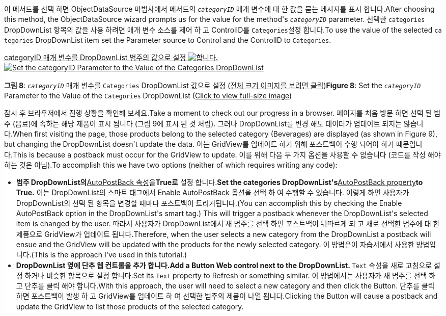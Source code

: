 <span data-ttu-id="6b8e1-146">이 메서드를 선택 하면 ObjectDataSource 마법사에서 메서드의 *`categoryID`* 매개 변수에 대 한 값을 묻는 메시지를 표시 합니다.</span><span class="sxs-lookup"><span data-stu-id="6b8e1-146">After choosing this method, the ObjectDataSource wizard prompts us for the value for the method's *`categoryID`* parameter.</span></span> <span data-ttu-id="6b8e1-147">선택한 `categories` DropDownList 항목의 값을 사용 하려면 매개 변수 소스를 제어 하 고 ControlID를 `Categories`설정 합니다.</span><span class="sxs-lookup"><span data-stu-id="6b8e1-147">To use the value of the selected `categories` DropDownList item set the Parameter source to Control and the ControlID to `Categories`.</span></span>

<span data-ttu-id="6b8e1-148">[categoryID 매개 변수를 DropDownList 범주의 값으로 설정 ![합니다.](master-detail-filtering-with-a-dropdownlist-vb/_static/image23.png)](master-detail-filtering-with-a-dropdownlist-vb/_static/image22.png)</span><span class="sxs-lookup"><span data-stu-id="6b8e1-148">[![Set the categoryID Parameter to the Value of the Categories DropDownList](master-detail-filtering-with-a-dropdownlist-vb/_static/image23.png)](master-detail-filtering-with-a-dropdownlist-vb/_static/image22.png)</span></span>

<span data-ttu-id="6b8e1-149">**그림 8**: *`categoryID`* 매개 변수를 `Categories` DropDownList 값으로 설정 ([전체 크기 이미지를 보려면 클릭](master-detail-filtering-with-a-dropdownlist-vb/_static/image24.png))</span><span class="sxs-lookup"><span data-stu-id="6b8e1-149">**Figure 8**: Set the *`categoryID`* Parameter to the Value of the `Categories` DropDownList ([Click to view full-size image](master-detail-filtering-with-a-dropdownlist-vb/_static/image24.png))</span></span>

<span data-ttu-id="6b8e1-150">잠시 후 브라우저에서 진행 상황을 확인해 보세요.</span><span class="sxs-lookup"><span data-stu-id="6b8e1-150">Take a moment to check out our progress in a browser.</span></span> <span data-ttu-id="6b8e1-151">페이지를 처음 방문 하면 선택 된 범주 (음료)에 속하는 해당 제품이 표시 됩니다 (그림 9에 표시 된 것 처럼). 그러나 DropDownList를 변경 해도 데이터가 업데이트 되지는 않습니다.</span><span class="sxs-lookup"><span data-stu-id="6b8e1-151">When first visiting the page, those products belong to the selected category (Beverages) are displayed (as shown in Figure 9), but changing the DropDownList doesn't update the data.</span></span> <span data-ttu-id="6b8e1-152">이는 GridView를 업데이트 하기 위해 포스트백이 수행 되어야 하기 때문입니다.</span><span class="sxs-lookup"><span data-stu-id="6b8e1-152">This is because a postback must occur for the GridView to update.</span></span> <span data-ttu-id="6b8e1-153">이를 위해 다음 두 가지 옵션을 사용할 수 없습니다 (코드를 작성 해야 하는 것은 아님).</span><span class="sxs-lookup"><span data-stu-id="6b8e1-153">To accomplish this we have two options (neither of which requires writing any code):</span></span>

- <span data-ttu-id="6b8e1-154">**범주 DropDownList의**[AutoPostBack 속성](https://msdn.microsoft.com/library/system.web.ui.webcontrols.listcontrol.autopostback%28VS.80%29.aspx)을**True로** 설정 합니다.</span><span class="sxs-lookup"><span data-stu-id="6b8e1-154">**Set the categories DropDownList's**[AutoPostBack property](https://msdn.microsoft.com/library/system.web.ui.webcontrols.listcontrol.autopostback%28VS.80%29.aspx)**to True.**</span></span> <span data-ttu-id="6b8e1-155">이는 DropDownList의 스마트 태그에서 Enable AutoPostBack 옵션을 선택 하 여 수행할 수 있습니다. 이렇게 하면 사용자가 DropDownList의 선택 된 항목을 변경할 때마다 포스트백이 트리거됩니다.</span><span class="sxs-lookup"><span data-stu-id="6b8e1-155">(You can accomplish this by checking the Enable AutoPostBack option in the DropDownList's smart tag.) This will trigger a postback whenever the DropDownList's selected item is changed by the user.</span></span> <span data-ttu-id="6b8e1-156">따라서 사용자가 DropDownList에서 새 범주를 선택 하면 포스트백이 뒤따르게 되 고 새로 선택한 범주에 대 한 제품으로 GridView가 업데이트 됩니다.</span><span class="sxs-lookup"><span data-stu-id="6b8e1-156">Therefore, when the user selects a new category from the DropDownList a postback will ensue and the GridView will be updated with the products for the newly selected category.</span></span> <span data-ttu-id="6b8e1-157">이 방법은이 자습서에서 사용한 방법입니다.</span><span class="sxs-lookup"><span data-stu-id="6b8e1-157">(This is the approach I've used in this tutorial.)</span></span>
- <span data-ttu-id="6b8e1-158">**DropDownList 옆에 단추 웹 컨트롤을 추가 합니다.**</span><span class="sxs-lookup"><span data-stu-id="6b8e1-158">**Add a Button Web control next to the DropDownList.**</span></span> <span data-ttu-id="6b8e1-159">`Text` 속성을 새로 고침으로 설정 하거나 비슷한 항목으로 설정 합니다.</span><span class="sxs-lookup"><span data-stu-id="6b8e1-159">Set its `Text` property to Refresh or something similar.</span></span> <span data-ttu-id="6b8e1-160">이 방법에서는 사용자가 새 범주를 선택 하 고 단추를 클릭 해야 합니다.</span><span class="sxs-lookup"><span data-stu-id="6b8e1-160">With this approach, the user will need to select a new category and then click the Button.</span></span> <span data-ttu-id="6b8e1-161">단추를 클릭 하면 포스트백이 발생 하 고 GridView를 업데이트 하 여 선택한 범주의 제품이 나열 됩니다.</span><span class="sxs-lookup"><span data-stu-id="6b8e1-161">Clicking the Button will cause a postback and update the GridView to list those products of the selected category.</span></span>
